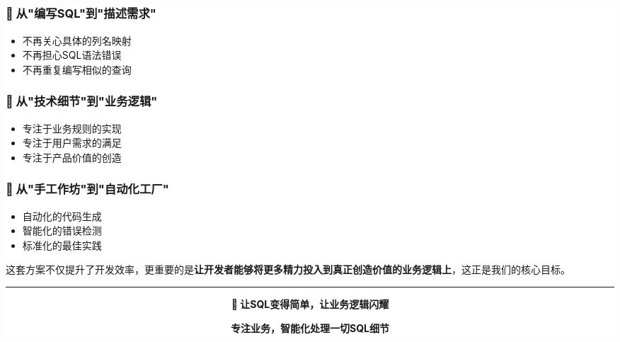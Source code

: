 ### 🔄 从"编写SQL"到"描述需求"
- 不再关心具体的列名映射
- 不再担心SQL语法错误
- 不再重复编写相似的查询

### 🎯 从"技术细节"到"业务逻辑"
- 专注于业务规则的实现
- 专注于用户需求的满足
- 专注于产品价值的创造

### 🚀 从"手工作坊"到"自动化工厂"
- 自动化的代码生成
- 智能化的错误检测
- 标准化的最佳实践

这套方案不仅提升了开发效率，更重要的是**让开发者能够将更多精力投入到真正创造价值的业务逻辑上**，这正是我们的核心目标。

---

<div align="center">

**🎯 让SQL变得简单，让业务逻辑闪耀**

**专注业务，智能化处理一切SQL细节**

</div>

